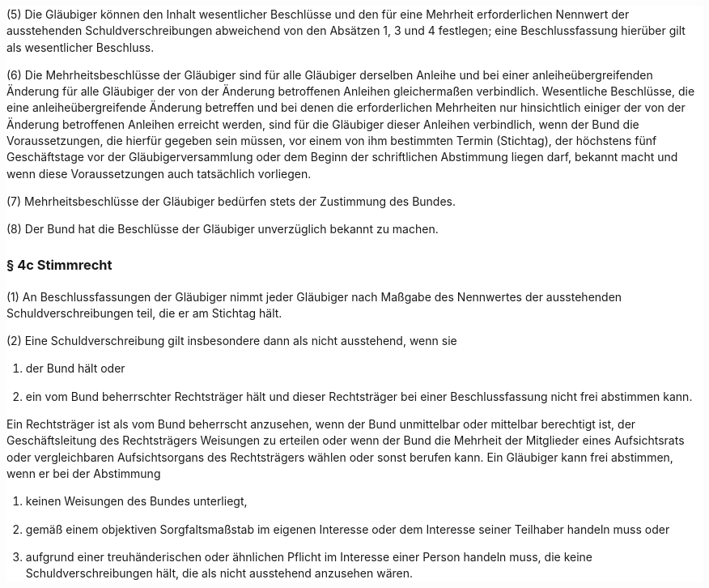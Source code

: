 (5) Die Gläubiger können den Inhalt wesentlicher Beschlüsse und den
für eine Mehrheit erforderlichen Nennwert der ausstehenden
Schuldverschreibungen abweichend von den Absätzen 1, 3 und 4
festlegen; eine Beschlussfassung hierüber gilt als wesentlicher
Beschluss.

(6) Die Mehrheitsbeschlüsse der Gläubiger sind für alle Gläubiger
derselben Anleihe und bei einer anleiheübergreifenden Änderung für
alle Gläubiger der von der Änderung betroffenen Anleihen gleichermaßen
verbindlich. Wesentliche Beschlüsse, die eine anleiheübergreifende
Änderung betreffen und bei denen die erforderlichen Mehrheiten nur
hinsichtlich einiger der von der Änderung betroffenen Anleihen
erreicht werden, sind für die Gläubiger dieser Anleihen verbindlich,
wenn der Bund die Voraussetzungen, die hierfür gegeben sein müssen,
vor einem von ihm bestimmten Termin (Stichtag), der höchstens fünf
Geschäftstage vor der Gläubigerversammlung oder dem Beginn der
schriftlichen Abstimmung liegen darf, bekannt macht und wenn diese
Voraussetzungen auch tatsächlich vorliegen.

(7) Mehrheitsbeschlüsse der Gläubiger bedürfen stets der Zustimmung
des Bundes.

(8) Der Bund hat die Beschlüsse der Gläubiger unverzüglich bekannt zu
machen.

### § 4c Stimmrecht

(1) An Beschlussfassungen der Gläubiger nimmt jeder Gläubiger nach
Maßgabe des Nennwertes der ausstehenden Schuldverschreibungen teil,
die er am Stichtag hält.

(2) Eine Schuldverschreibung gilt insbesondere dann als nicht
ausstehend, wenn sie

1.  der Bund hält oder


2.  ein vom Bund beherrschter Rechtsträger hält und dieser Rechtsträger
    bei einer Beschlussfassung nicht frei abstimmen kann.



Ein Rechtsträger ist als vom Bund beherrscht anzusehen, wenn der Bund
unmittelbar oder mittelbar berechtigt ist, der Geschäftsleitung des
Rechtsträgers Weisungen zu erteilen oder wenn der Bund die Mehrheit
der Mitglieder eines Aufsichtsrats oder vergleichbaren Aufsichtsorgans
des Rechtsträgers wählen oder sonst berufen kann. Ein Gläubiger kann
frei abstimmen, wenn er bei der Abstimmung

1.  keinen Weisungen des Bundes unterliegt,


2.  gemäß einem objektiven Sorgfaltsmaßstab im eigenen Interesse oder dem
    Interesse seiner Teilhaber handeln muss oder


3.  aufgrund einer treuhänderischen oder ähnlichen Pflicht im Interesse
    einer Person handeln muss, die keine Schuldverschreibungen hält, die
    als nicht ausstehend anzusehen wären.
